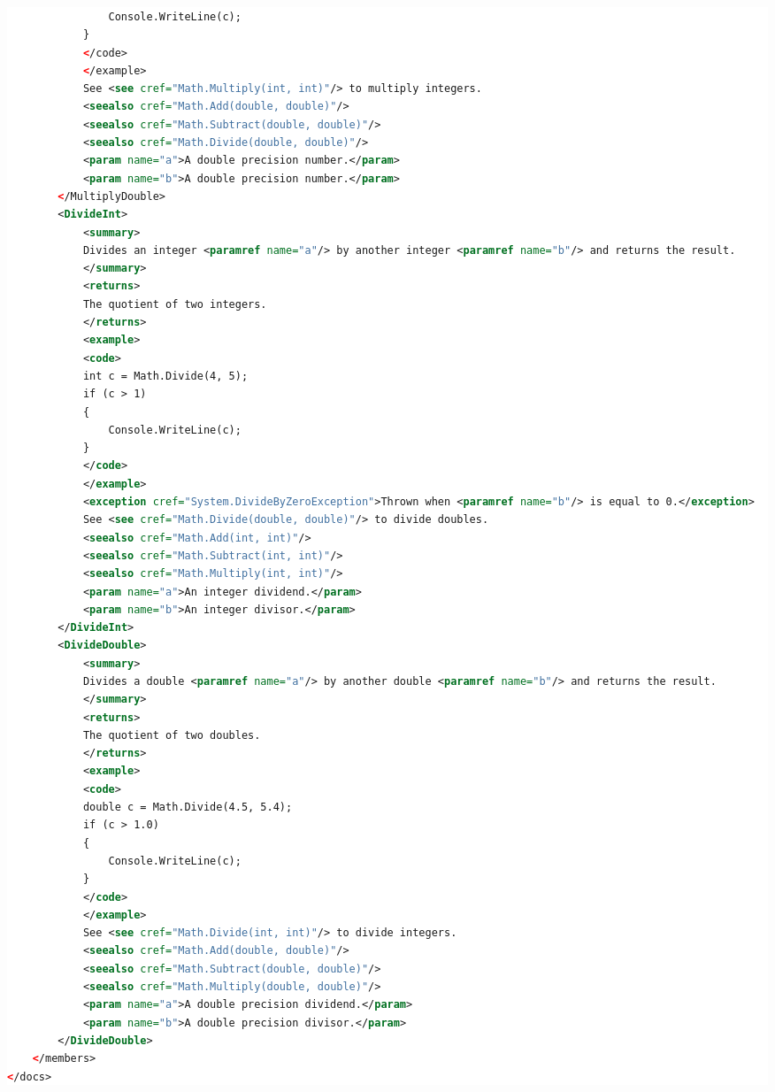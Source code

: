 ```xml
                Console.WriteLine(c);
            }
            </code>
            </example>
            See <see cref="Math.Multiply(int, int)"/> to multiply integers.
            <seealso cref="Math.Add(double, double)"/>
            <seealso cref="Math.Subtract(double, double)"/>
            <seealso cref="Math.Divide(double, double)"/>
            <param name="a">A double precision number.</param>
            <param name="b">A double precision number.</param>
        </MultiplyDouble>
        <DivideInt>
            <summary>
            Divides an integer <paramref name="a"/> by another integer <paramref name="b"/> and returns the result.
            </summary>
            <returns>
            The quotient of two integers.
            </returns>
            <example>
            <code>
            int c = Math.Divide(4, 5);
            if (c > 1)
            {
                Console.WriteLine(c);
            }
            </code>
            </example>
            <exception cref="System.DivideByZeroException">Thrown when <paramref name="b"/> is equal to 0.</exception>
            See <see cref="Math.Divide(double, double)"/> to divide doubles.
            <seealso cref="Math.Add(int, int)"/>
            <seealso cref="Math.Subtract(int, int)"/>
            <seealso cref="Math.Multiply(int, int)"/>
            <param name="a">An integer dividend.</param>
            <param name="b">An integer divisor.</param>
        </DivideInt>
        <DivideDouble>
            <summary>
            Divides a double <paramref name="a"/> by another double <paramref name="b"/> and returns the result.
            </summary>
            <returns>
            The quotient of two doubles.
            </returns>
            <example>
            <code>
            double c = Math.Divide(4.5, 5.4);
            if (c > 1.0)
            {
                Console.WriteLine(c);
            }
            </code>
            </example>
            See <see cref="Math.Divide(int, int)"/> to divide integers.
            <seealso cref="Math.Add(double, double)"/>
            <seealso cref="Math.Subtract(double, double)"/>
            <seealso cref="Math.Multiply(double, double)"/>
            <param name="a">A double precision dividend.</param>
            <param name="b">A double precision divisor.</param>
        </DivideDouble>
    </members>
</docs>
```